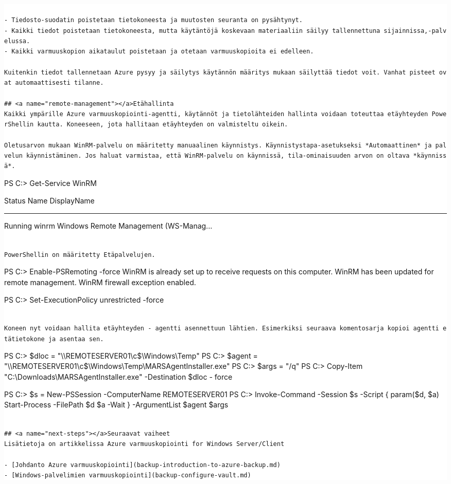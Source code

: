 ```

- Tiedosto-suodatin poistetaan tietokoneesta ja muutosten seuranta on pysähtynyt.
- Kaikki tiedot poistetaan tietokoneesta, mutta käytäntöjä koskevaan materiaaliin säilyy tallennettuna sijainnissa,-palvelussa.
- Kaikki varmuuskopion aikataulut poistetaan ja otetaan varmuuskopioita ei edelleen.

Kuitenkin tiedot tallennetaan Azure pysyy ja säilytys käytännön määritys mukaan säilyttää tiedot voit. Vanhat pisteet ovat automaattisesti tilanne.

## <a name="remote-management"></a>Etähallinta
Kaikki ympärille Azure varmuuskopiointi-agentti, käytännöt ja tietolähteiden hallinta voidaan toteuttaa etäyhteyden PowerShellin kautta. Koneeseen, jota hallitaan etäyhteyden on valmisteltu oikein.

Oletusarvon mukaan WinRM-palvelu on määritetty manuaalinen käynnistys. Käynnistystapa-asetukseksi *Automaattinen* ja palvelun käynnistäminen. Jos haluat varmistaa, että WinRM-palvelu on käynnissä, tila-ominaisuuden arvon on oltava *käynnissä*.

```
PS C:\> Get-Service WinRM

Status   Name               DisplayName
------   ----               -----------
Running  winrm              Windows Remote Management (WS-Manag...
```

PowerShellin on määritetty Etäpalvelujen.

```
PS C:\> Enable-PSRemoting -force
WinRM is already set up to receive requests on this computer.
WinRM has been updated for remote management.
WinRM firewall exception enabled.

PS C:\> Set-ExecutionPolicy unrestricted -force
```

Koneen nyt voidaan hallita etäyhteyden - agentti asennettuun lähtien. Esimerkiksi seuraava komentosarja kopioi agentti etätietokone ja asentaa sen.

```
PS C:\> $dloc = "\\REMOTESERVER01\c$\Windows\Temp"
PS C:\> $agent = "\\REMOTESERVER01\c$\Windows\Temp\MARSAgentInstaller.exe"
PS C:\> $args = "/q"
PS C:\> Copy-Item "C:\Downloads\MARSAgentInstaller.exe" -Destination $dloc - force

PS C:\> $s = New-PSSession -ComputerName REMOTESERVER01
PS C:\> Invoke-Command -Session $s -Script { param($d, $a) Start-Process -FilePath $d $a -Wait } -ArgumentList $agent $args
```

## <a name="next-steps"></a>Seuraavat vaiheet
Lisätietoja on artikkelissa Azure varmuuskopiointi for Windows Server/Client

- [Johdanto Azure varmuuskopiointi](backup-introduction-to-azure-backup.md)
- [Windows-palvelimien varmuuskopiointi](backup-configure-vault.md)
